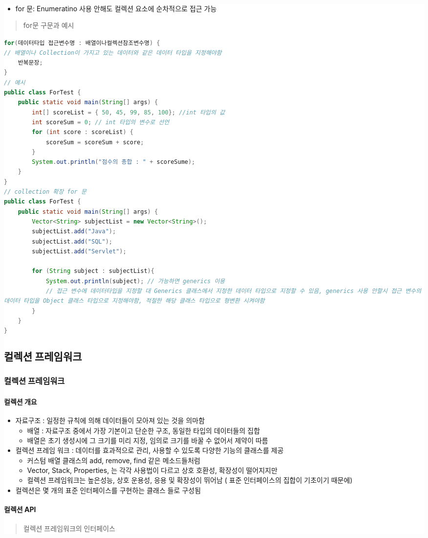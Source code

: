 - for 문: Enumeratino 사용 안해도 컬렉션 요소에 순차적으로 접근 가능
> for문 구문과 예시
```Java
for(데이터타입 접근변수명 : 배열이나컬렉션참조변수명) {
// 배열이나 Collection이 가지고 있는 데이터와 같은 데이터 타입을 지정해야함
	반복문장;
}
// 예시
public class ForTest {
	public static void main(String[] args) {
		int[] scoreList = { 50, 45, 99, 85, 100}; //int 타입의 값
		int scoreSum = 0; // int 타입의 변수로 선언
		for (int score : scoreList) {
			scoreSum = scoreSum + score;
		}
		System.out.println("점수의 총합 : " + scoreSume);
	}
}
// collection 확장 for 문
public class ForTest {
	public static void main(String[] args) {
		Vector<String> subjectList = new Vector<String>();
		subjectList.add("Java");
		subjectList.add("SQL");
		subjectList.add("Servlet");
		
		for (String subject : subjectList){
			System.out.println(subject); // 가능하면 generics 이용
			// 접근 변수에 데이터타입을 지정할 대 Generics 클래스에서 지정한 데이터 타입으로 지정할 수 있음, generics 사용 안할시 접근 변수의 데이터 타입을 Object 클래스 타입으로 지정해야함, 적절한 해당 클래스 타입으로 형변환 시켜야함
		}
	}
}
```
## 컬렉션 프레임워크

### 컬렉션 프레임워크

#### 컬렉션 개요
- 자료구조 : 일정한 규칙에 의해 데이터들이 모아져 있는 것을 의마함
	- 배열 : 자료구조 중에서 가장 기본이고 단순한 구조, 동일한 타입의 데이터들의 집합
	- 배열은 초기 생성시에 그 크기를 미리 지정, 임의로 크기를 바꿀 수 없어서 제약이 따름
- 컬렉션 프레임 워크 : 데이터를 효과적으로 관리, 사용할 수 있도록 다양한 기능의 클래스를 제공
	- 커스텀 배열 클래스의 add, remove, find 같은 메소드들처럼
	- Vector, Stack, Properties, 는 각각 사용법이 다르고 상호 호환성, 확장성이 떨어지지만
	- 컬렉션 프레임워크는 높은성능, 상호 운용성, 응용 및 확장성이 뛰어남 ( 표준 인터페이스의 집합이 기초이기 때문에)
- 컬렉션은 몇 개의 표준 인터페이스를 구현하는 클래스 들로 구성됨

#### 컬렉션 API
> 컬렉션 프레임워크의 인터페이스
